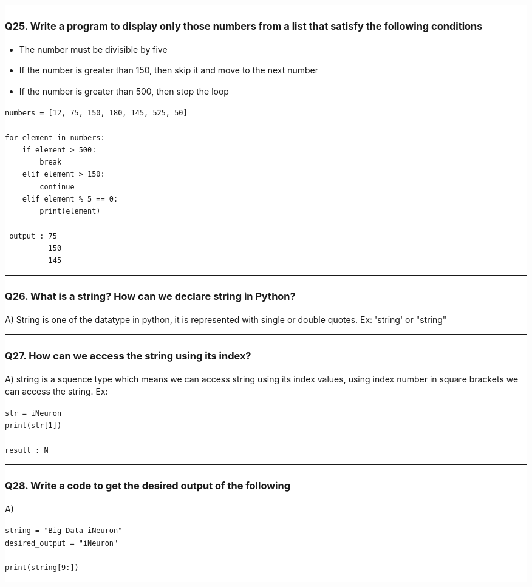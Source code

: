 
---


### Q25. Write a program to display only those numbers from a list that satisfy the following conditions

- The number must be divisible by five

- If the number is greater than 150, then skip it and move to the next number

- If the number is greater than 500, then stop the loop

```
numbers = [12, 75, 150, 180, 145, 525, 50]

for element in numbers:
    if element > 500:
        break
    elif element > 150:
        continue
    elif element % 5 == 0:
        print(element)
        
 output : 75
          150
          145

```

---

### Q26. What is a string? How can we declare string in Python?
A) String is one of the datatype in python, it is represented with single or double quotes.
Ex: 'string'  or "string"

---

### Q27. How can we access the string using its index?
A) string is a squence type which means we can access string using its index values, using index number in square brackets we can access the string.
Ex: 
```
str = iNeuron
print(str[1])

result : N

```

---

### Q28. Write a code to get the desired output of the following
A) 
```
string = "Big Data iNeuron"
desired_output = "iNeuron"

print(string[9:])

```
---
